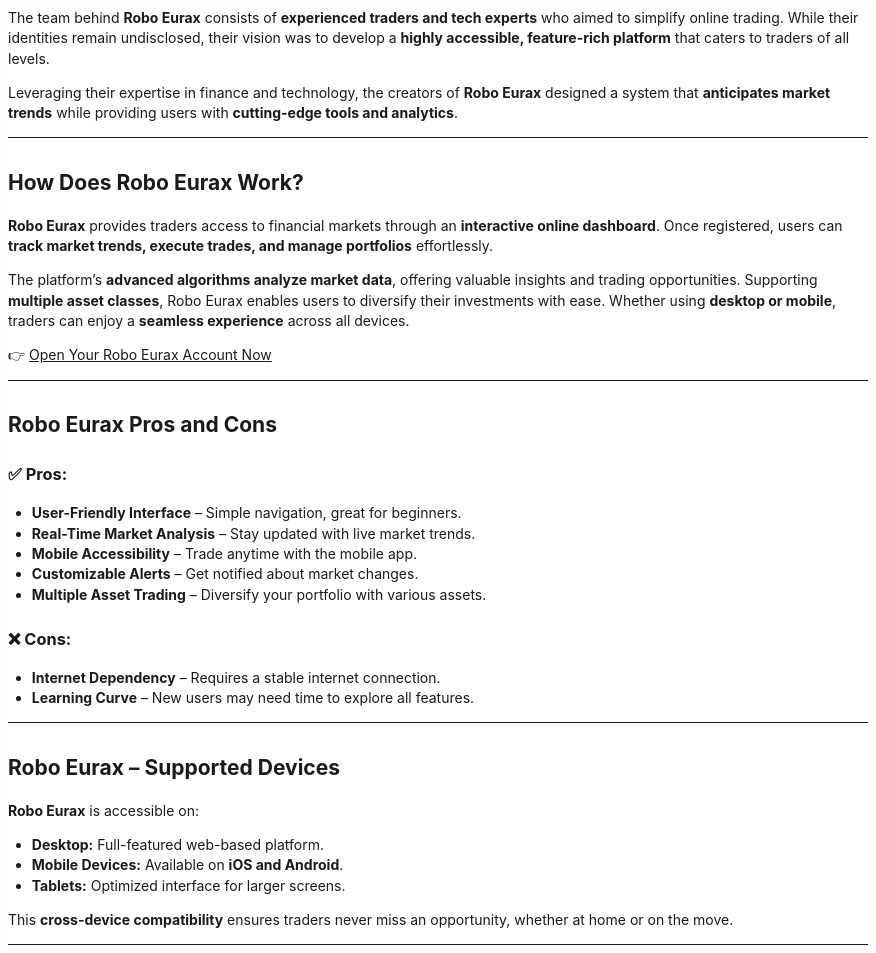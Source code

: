 The team behind **Robo Eurax** consists of **experienced traders and tech experts** who aimed to simplify online trading. While their identities remain undisclosed, their vision was to develop a **highly accessible, feature-rich platform** that caters to traders of all levels.

Leveraging their expertise in finance and technology, the creators of **Robo Eurax** designed a system that **anticipates market trends** while providing users with **cutting-edge tools and analytics**.

---

## How Does Robo Eurax Work?

**Robo Eurax** provides traders access to financial markets through an **interactive online dashboard**. Once registered, users can **track market trends, execute trades, and manage portfolios** effortlessly.

The platform’s **advanced algorithms analyze market data**, offering valuable insights and trading opportunities. Supporting **multiple asset classes**, Robo Eurax enables users to diversify their investments with ease. Whether using **desktop or mobile**, traders can enjoy a **seamless experience** across all devices.

👉 [Open Your Robo Eurax Account Now](https://tracking.affiltrack5681.com/aff_c?offer_id=167058&aff_id=9535&source=github)

---

## Robo Eurax Pros and Cons

### ✅ Pros:
- **User-Friendly Interface** – Simple navigation, great for beginners.
- **Real-Time Market Analysis** – Stay updated with live market trends.
- **Mobile Accessibility** – Trade anytime with the mobile app.
- **Customizable Alerts** – Get notified about market changes.
- **Multiple Asset Trading** – Diversify your portfolio with various assets.

### ❌ Cons:
- **Internet Dependency** – Requires a stable internet connection.
- **Learning Curve** – New users may need time to explore all features.

---

## Robo Eurax – Supported Devices

**Robo Eurax** is accessible on:

- **Desktop:** Full-featured web-based platform.
- **Mobile Devices:** Available on **iOS and Android**.
- **Tablets:** Optimized interface for larger screens.

This **cross-device compatibility** ensures traders never miss an opportunity, whether at home or on the move.

---
